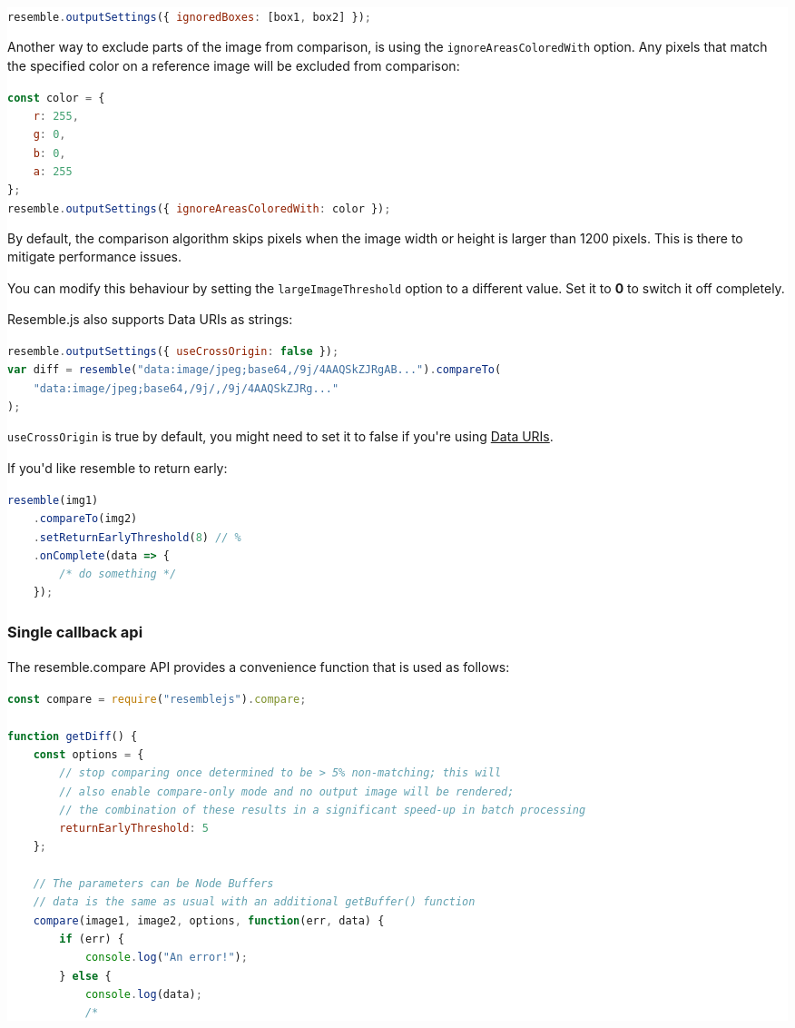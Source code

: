 ```javascript
resemble.outputSettings({ ignoredBoxes: [box1, box2] });
```

Another way to exclude parts of the image from comparison, is using the `ignoreAreasColoredWith` option.
Any pixels that match the specified color on a reference image will be excluded from comparison:

```javascript
const color = {
    r: 255,
    g: 0,
    b: 0,
    a: 255
};
resemble.outputSettings({ ignoreAreasColoredWith: color });
```

By default, the comparison algorithm skips pixels when the image width or height is larger than 1200 pixels. This is there to mitigate performance issues.

You can modify this behaviour by setting the `largeImageThreshold` option to a different value. Set it to **0** to switch it off completely.

Resemble.js also supports Data URIs as strings:

```javascript
resemble.outputSettings({ useCrossOrigin: false });
var diff = resemble("data:image/jpeg;base64,/9j/4AAQSkZJRgAB...").compareTo(
    "data:image/jpeg;base64,/9j/,/9j/4AAQSkZJRg..."
);
```

`useCrossOrigin` is true by default, you might need to set it to false if you're using [Data URIs](https://developer.mozilla.org/en-US/docs/Web/HTTP/Basics_of_HTTP/Data_URIs).

If you'd like resemble to return early:

```javascript
resemble(img1)
    .compareTo(img2)
    .setReturnEarlyThreshold(8) // %
    .onComplete(data => {
        /* do something */
    });
```

### Single callback api

The resemble.compare API provides a convenience function that is used as follows:

```js
const compare = require("resemblejs").compare;

function getDiff() {
    const options = {
        // stop comparing once determined to be > 5% non-matching; this will
        // also enable compare-only mode and no output image will be rendered;
        // the combination of these results in a significant speed-up in batch processing
        returnEarlyThreshold: 5
    };

    // The parameters can be Node Buffers
    // data is the same as usual with an additional getBuffer() function
    compare(image1, image2, options, function(err, data) {
        if (err) {
            console.log("An error!");
        } else {
            console.log(data);
            /*
```